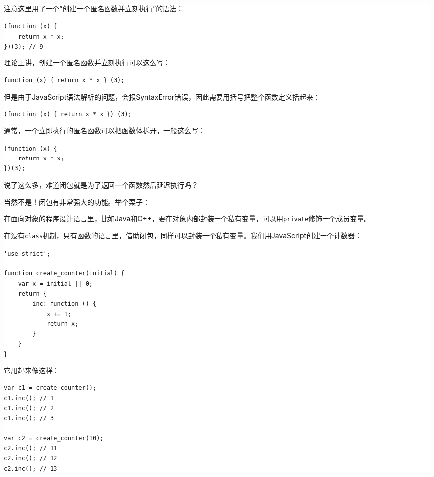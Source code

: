 注意这里用了一个“创建一个匿名函数并立刻执行”的语法：

```
(function (x) {
    return x * x;
})(3); // 9
```

理论上讲，创建一个匿名函数并立刻执行可以这么写：

```
function (x) { return x * x } (3);
```

但是由于JavaScript语法解析的问题，会报SyntaxError错误，因此需要用括号把整个函数定义括起来：

```
(function (x) { return x * x }) (3);
```

通常，一个立即执行的匿名函数可以把函数体拆开，一般这么写：

```
(function (x) {
    return x * x;
})(3);
```

说了这么多，难道闭包就是为了返回一个函数然后延迟执行吗？

当然不是！闭包有非常强大的功能。举个栗子：

在面向对象的程序设计语言里，比如Java和C++，要在对象内部封装一个私有变量，可以用`private`修饰一个成员变量。

在没有`class`机制，只有函数的语言里，借助闭包，同样可以封装一个私有变量。我们用JavaScript创建一个计数器：

```
'use strict';

function create_counter(initial) {
    var x = initial || 0;
    return {
        inc: function () {
            x += 1;
            return x;
        }
    }
}
```

它用起来像这样：

```
var c1 = create_counter();
c1.inc(); // 1
c1.inc(); // 2
c1.inc(); // 3

var c2 = create_counter(10);
c2.inc(); // 11
c2.inc(); // 12
c2.inc(); // 13
```
